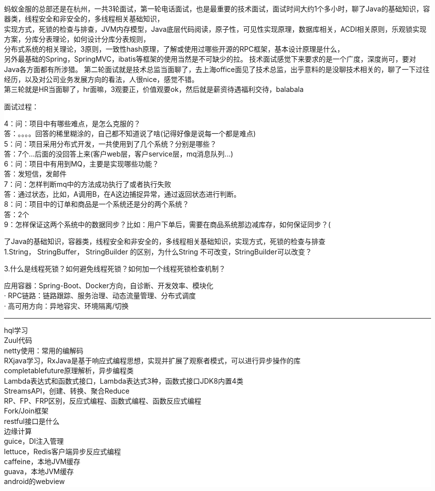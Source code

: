   
蚂蚁金服的总部还是在杭州，一共3轮面试，第一轮电话面试，也是最重要的技术面试，面试时间大约1个多小时，聊了Java的基础知识，容器类，线程安全和非安全的，多线程相关基础知识，  
实现方式，死锁的检查与排查，JVM内存模型，Java底层代码阅读，原子性，可见性实现原理，数据库相关，ACDI相关原则，乐观锁实现方案，分库分表理论，如何设计分库分表规则，  
分布式系统的相关理论，3原则，一致性hash原理，了解或使用过哪些开源的RPC框架，基本设计原理是什么，  
另外最基础的Spring，SpringMVC，ibatis等框架的使用当然是不可缺少的拉。    技术面试感觉下来要求的是一个广度，深度尚可，要对Java各方面都有所涉猎。    第二轮面试就是技术总监当面聊了，去上海office面见了技术总监，出乎意料的是没聊技术相关的，聊了一下过往经历，以及对公司业务发展方向的看法，人很nice，感觉不错。      
第三轮就是HR当面聊了，hr面嘛，3观要正，价值观要ok，然后就是薪资待遇福利交待，balabala  
  
  
  
面试过程：  
  
4：问：项目中有哪些难点，是怎么克服的？  
答：。。。。回答的稀里糊涂的，自己都不知道说了啥(记得好像是说每一个都是难点)  
5：问：项目采用分布式开发，一共使用到了几个系统？分别是哪些？  
答：7个...后面的没回答上来(客户web层，客户service层，mq消息队列...)  
6：问：项目中有用到MQ，主要是实现哪些功能？  
答：发短信，发邮件  
7：问：怎样判断mq中的方法成功执行了或者执行失败  
答：通过状态，比如，A调用B，在A这边捕捉异常，通过返回状态进行判断。  
8：问：项目中的订单和商品是一个系统还是分的两个系统？  
答：2个  
9：怎样保证这两个系统中的数据同步？比如：用户下单后，需要在商品系统那边减库存，如何保证同步？(   
  
  
  
了Java的基础知识，容器类，线程安全和非安全的，多线程相关基础知识，实现方式，死锁的检查与排查  
1.String， StringBuffer， StringBuilder 的区别，为什么String 不可改变，StringBuilder可以改变？  
  
  
  
3.什么是线程死锁？如何避免线程死锁？如何加一个线程死锁检查机制？  
  
  
应用容器：Spring-Boot、Docker方向，自诊断、开发效率、模块化  
·        RPC链路：链路跟踪、服务治理、动态流量管理、分布式调度  
·        高可用方向：异地容灾、环境隔离/切换  
  
  
  
  
---------------------------------------------------------------------------------------------------------------------  
  
  
hql学习  
Zuul代码  
netty使用：常用的编解码  
RXjava学习，RxJava是基于响应式编程思想，实现并扩展了观察者模式，可以进行异步操作的库  
completablefuture原理解析，异步编程类  
Lambda表达式和函数式接口，Lambda表达式3种，函数式接口JDK8内置4类  
StreamsAPI，创建、转换、聚合Reduce  
RP、FP、FRP区别，反应式编程、函数式编程、函数反应式编程  
Fork/Join框架  
restful接口是什么  
边缘计算  
guice，DI注入管理  
lettuce，Redis客户端异步反应式编程  
caffeine，本地JVM缓存  
guava，本地JVM缓存  
android的webview  
  